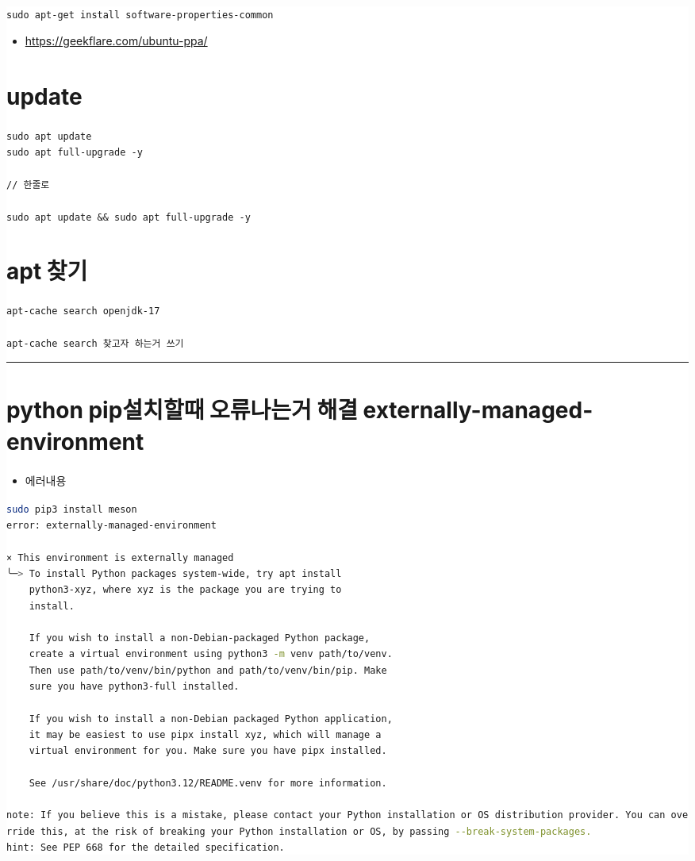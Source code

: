 ```
sudo apt-get install software-properties-common
```

- https://geekflare.com/ubuntu-ppa/

# update

```
sudo apt update
sudo apt full-upgrade -y

// 한줄로

sudo apt update && sudo apt full-upgrade -y 
```

# apt 찾기

```
apt-cache search openjdk-17

apt-cache search 찾고자 하는거 쓰기

```

<hr>

# python pip설치할때 오류나는거 해결 externally-managed-environment

- 에러내용

```bash
sudo pip3 install meson
error: externally-managed-environment

× This environment is externally managed
╰─> To install Python packages system-wide, try apt install
    python3-xyz, where xyz is the package you are trying to
    install.
    
    If you wish to install a non-Debian-packaged Python package,
    create a virtual environment using python3 -m venv path/to/venv.
    Then use path/to/venv/bin/python and path/to/venv/bin/pip. Make
    sure you have python3-full installed.
    
    If you wish to install a non-Debian packaged Python application,
    it may be easiest to use pipx install xyz, which will manage a
    virtual environment for you. Make sure you have pipx installed.
    
    See /usr/share/doc/python3.12/README.venv for more information.

note: If you believe this is a mistake, please contact your Python installation or OS distribution provider. You can override this, at the risk of breaking your Python installation or OS, by passing --break-system-packages.
hint: See PEP 668 for the detailed specification.

```
